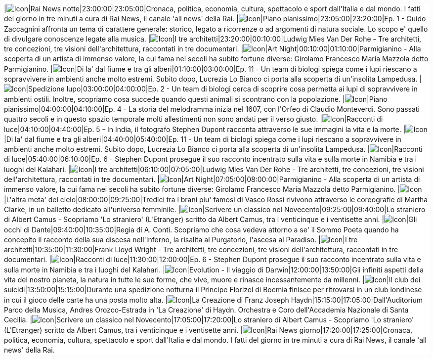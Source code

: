 |![Icon](https://guidatv.sky.it/uuid/dtt_cover_l58VsCKBwnW.png)|Rai News notte|23:00:00|23:05:00|Cronaca, politica, economia, cultura, spettacolo e sport dall&#039;Italia e dal mondo. I fatti del giorno in tre minuti a cura di Rai News, il canale &#039;all news&#039; della Rai.
|![Icon](https://guidatv.sky.it/uuid/dtt_cover_l58VsCKBwnW.png)|Piano pianissimo|23:05:00|23:20:00|Ep. 1 - Guido Zaccagnini affronta un tema di carattere generale: storico, legato a ricorrenze o ad argomenti di natura sociale. Lo scopo e&#039; quello di divulgare conoscenze legate alla musica.
|![Icon](https://guidatv.sky.it/uuid/dtt_cover_l58VsCKBwnW.png)|I tre architetti|23:20:00|00:10:00|Ludwig Mies Van Der Rohe - Tre architetti, tre concezioni, tre visioni dell&#039;architettura, raccontati in tre documentari.
|![Icon](https://guidatv.sky.it/uuid/dtt_cover_l58VsCKBwnW.png)|Art Night|00:10:00|01:10:00|Parmigianino - Alla scoperta di un artista di immenso valore, la cui fama nei secoli ha subito fortune diverse: Girolamo Francesco Maria Mazzola detto Parmigianino.
|![Icon](https://guidatv.sky.it/uuid/dtt_cover_l58VsCKBwnW.png)|Di la&#039; dal fiume e tra gli alberi|01:10:00|03:00:00|Ep. 11 - Un team di biologi spiega come i lupi riescano a sopravvivere in ambienti anche molto estremi. Subito dopo, Lucrezia Lo Bianco ci porta alla scoperta di un&#039;insolita Lampedusa.
|![Icon](https://guidatv.sky.it/uuid/dtt_cover_l58VsCKBwnW.png)|Spedizione lupo|03:00:00|04:00:00|Ep. 2 - Un team di biologi cerca di scoprire cosa permetta ai lupi di sopravvivere in ambienti ostili. Inoltre, scopriamo cosa succede quando questi animali si scontrano con la popolazione.
|![Icon](https://guidatv.sky.it/uuid/dtt_cover_l58VsCKBwnW.png)|Piano pianissimo|04:00:00|04:10:00|Ep. 4 - La storia del melodramma inizia nel 1607, con l&#039;Orfeo di Claudio Monteverdi. Sono passati quattro secoli e in questo spazio temporale molti allestimenti non sono andati per il verso giusto.
|![Icon](https://guidatv.sky.it/uuid/dtt_cover_l58VsCKBwnW.png)|Racconti di luce|04:10:00|04:40:00|Ep. 5 - In India, il fotografo Stephen Dupont racconta attraverso le sue immagini la vita e la morte.
|![Icon](https://guidatv.sky.it/uuid/dtt_cover_l58VsCKBwnW.png)|Di la&#039; dal fiume e tra gli alberi|04:40:00|05:40:00|Ep. 11 - Un team di biologi spiega come i lupi riescano a sopravvivere in ambienti anche molto estremi. Subito dopo, Lucrezia Lo Bianco ci porta alla scoperta di un&#039;insolita Lampedusa.
|![Icon](https://guidatv.sky.it/uuid/dtt_cover_l58VsCKBwnW.png)|Racconti di luce|05:40:00|06:10:00|Ep. 6 - Stephen Dupont prosegue il suo racconto incentrato sulla vita e sulla morte in Namibia e tra i luoghi del Kalahari.
|![Icon](https://guidatv.sky.it/uuid/dtt_cover_l58VsCKBwnW.png)|I tre architetti|06:10:00|07:05:00|Ludwig Mies Van Der Rohe - Tre architetti, tre concezioni, tre visioni dell&#039;architettura, raccontati in tre documentari.
|![Icon](https://guidatv.sky.it/uuid/dtt_cover_l58VsCKBwnW.png)|Art Night|07:05:00|08:00:00|Parmigianino - Alla scoperta di un artista di immenso valore, la cui fama nei secoli ha subito fortune diverse: Girolamo Francesco Maria Mazzola detto Parmigianino.
|![Icon](https://guidatv.sky.it/uuid/dtt_cover_l58VsCKBwnW.png)|L&#039;altra meta&#039; del cielo|08:00:00|09:25:00|Tredici tra i brani piu&#039; famosi di Vasco Rossi rivivono attraverso le coreografie di Martha Clarke, in un balletto dedicato all&#039;universo femminile.
|![Icon](https://guidatv.sky.it/uuid/dtt_cover_l58VsCKBwnW.png)|Scrivere un classico nel Novecento|09:25:00|09:40:00|Lo straniero di Albert Camus - Scopriamo &#039;Lo straniero&#039; (L&#039;Etranger) scritto da Albert Camus, tra i venticinque e i ventisette anni.
|![Icon](https://guidatv.sky.it/uuid/dtt_cover_l58VsCKBwnW.png)|Gli occhi di Dante|09:40:00|10:35:00|Regia di A. Conti. Scopriamo che cosa vedeva attorno a se&#039; il Sommo Poeta quando ha concepito il racconto della sua discesa nell&#039;Inferno, la risalita al Purgatorio, l&#039;ascesa al Paradiso.
|![Icon](https://guidatv.sky.it/uuid/dtt_cover_l58VsCKBwnW.png)|I tre architetti|10:35:00|11:30:00|Frank Lloyd Wright - Tre architetti, tre concezioni, tre visioni dell&#039;architettura, raccontati in tre documentari.
|![Icon](https://guidatv.sky.it/uuid/dtt_cover_l58VsCKBwnW.png)|Racconti di luce|11:30:00|12:00:00|Ep. 6 - Stephen Dupont prosegue il suo racconto incentrato sulla vita e sulla morte in Namibia e tra i luoghi del Kalahari.
|![Icon](https://guidatv.sky.it/uuid/dtt_cover_l58VsCKBwnW.png)|Evolution - Il viaggio di Darwin|12:00:00|13:50:00|Gli infiniti aspetti della vita del nostro pianeta, la natura in tutte le sue forme, che vive, muore e rinasce incessantemente da millenni.
|![Icon](https://guidatv.sky.it/uuid/dtt_cover_l58VsCKBwnW.png)|Il club dei suicidi|13:50:00|15:15:00|Durante una spedizione notturna il Principe Florizel di Boemia finisce per ritrovarsi in un club londinese in cui il gioco delle carte ha una posta molto alta.
|![Icon](https://guidatv.sky.it/uuid/dtt_cover_l58VsCKBwnW.png)|La Creazione di Franz Joseph Haydn|15:15:00|17:05:00|Dall&#039;Auditorium Parco della Musica, Andres Orozco-Estrada in &#039;La Creazione&#039; di Haydn. Orchestra e Coro dell&#039;Accademia Nazionale di Santa Cecilia.
|![Icon](https://guidatv.sky.it/uuid/dtt_cover_l58VsCKBwnW.png)|Scrivere un classico nel Novecento|17:05:00|17:20:00|Lo straniero di Albert Camus - Scopriamo &#039;Lo straniero&#039; (L&#039;Etranger) scritto da Albert Camus, tra i venticinque e i ventisette anni.
|![Icon](https://guidatv.sky.it/uuid/dtt_cover_l58VsCKBwnW.png)|Rai News giorno|17:20:00|17:25:00|Cronaca, politica, economia, cultura, spettacolo e sport dall&#039;Italia e dal mondo. I fatti del giorno in tre minuti a cura di Rai News, il canale &#039;all news&#039; della Rai.
